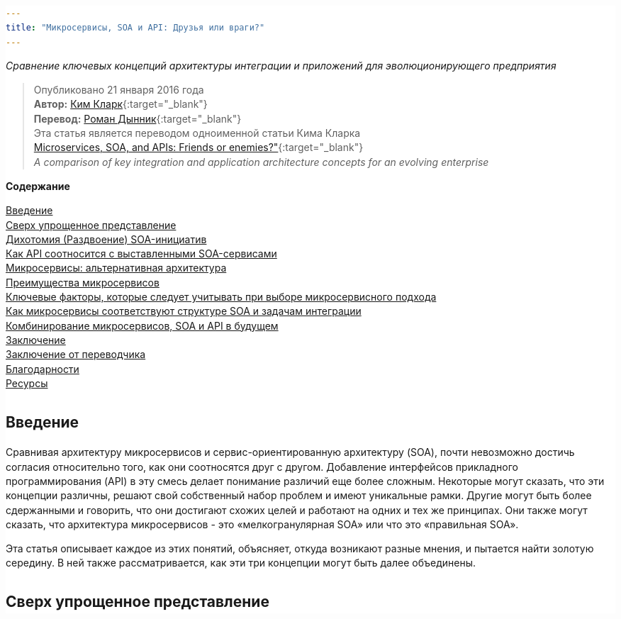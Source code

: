 ```yaml
---
title: "Микросервисы, SOA и API: Друзья или враги?"
---
```

_Сравнение ключевых концепций архитектуры интеграции и приложений для эволюционирующего предприятия_

> Опубликовано 21 января 2016 года<br />
> **Автор:** [Ким Кларк](https://uk.linkedin.com/in/kimjulianclark){:target="_blank"}<br />
> **Перевод:** [Роман Дынник](https://www.linkedin.com/in/roman-dynnik-332b1b11){:target="_blank"}<br />
> Эта статья является переводом одноименной статьи Кима Кларка<br />
> [Microservices, SOA, and APIs: Friends or enemies?"](https://www.ibm.com/developerworks/websphere/library/techarticles/1601_clark-trs/1601_clark.html){:target="_blank"}<br />
> _A comparison of key integration and application architecture concepts for an evolving enterprise_

**Содержание**

[Введение](#введение)<br />
[Сверх упрощенное представление](#сверх-упрощенное-представление)<br />
[Дихотомия (Раздвоение) SOA-инициатив](#дихотономия-раздвоение-soa-инициатив)<br />
[Как API соотносится с выставленными SOA-сервисами](#как-api-соотносится-с-выставленными-soa-сервисами)<br />
[Микросервисы: альтернативная архитектура](#микросервисы-альтернативная-архитектура)<br />
[Преимущества микросервисов](#преимущества-микросервисов)<br />
[Ключевые факторы, которые следует учитывать при выборе микросервисного подхода](#ключевые-факторы-которые-следует-учитывать-при-выборе-микросервисного-подхода)<br />
[Как микросервисы соответствуют структуре SOA и задачам интеграции](#как-микросервисы-соответствуют-структуре-soa-и-задачам-интеграции)<br />
[Комбинирование микросервисов, SOA и API в будущем](#комбинирование-микросервисов-soa-и-api-в-будущем)<br />
[Заключение](#заключение)<br />
[Заключение от переводчика](#заключение-от-переводчика)<br />
[Благодарности](#благодарности)<br />
[Ресурсы](#ресурсы)

## Введение

Сравнивая архитектуру микросервисов и сервис-ориентированную архитектуру (SOA), почти невозможно достичь согласия относительно того, как они соотносятся друг с другом. Добавление интерфейсов прикладного программирования (API) в эту смесь делает понимание различий еще более сложным. Некоторые могут сказать, что эти концепции различны, решают свой собственный набор проблем и имеют уникальные рамки. Другие могут быть более сдержанными и говорить, что они достигают схожих целей и работают на одних и тех же принципах. Они также могут сказать, что архитектура микросервисов - это «мелкогранулярная SOA» или что это «правильная SOA».

Эта статья описывает каждое из этих понятий, объясняет, откуда возникают разные мнения, и пытается найти золотую середину. В ней также рассматривается, как эти три концепции могут быть далее объединены.

## Сверх упрощенное представление
